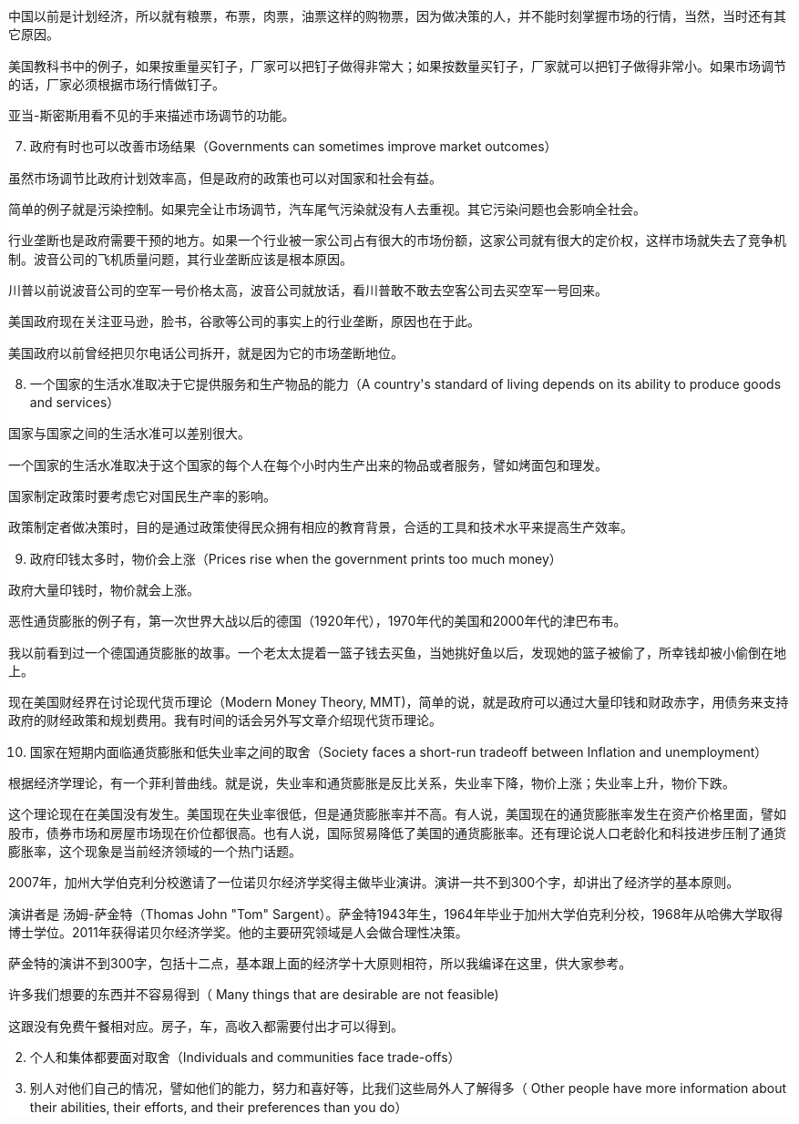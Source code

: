 中国以前是计划经济，所以就有粮票，布票，肉票，油票这样的购物票，因为做决策的人，并不能时刻掌握市场的行情，当然，当时还有其它原因。

美国教科书中的例子，如果按重量买钉子，厂家可以把钉子做得非常大；如果按数量买钉子，厂家就可以把钉子做得非常小。如果市场调节的话，厂家必须根据市场行情做钉子。

亚当-斯密斯用看不见的手来描述市场调节的功能。

7. 政府有时也可以改善市场结果（Governments can sometimes improve market outcomes）

虽然市场调节比政府计划效率高，但是政府的政策也可以对国家和社会有益。

简单的例子就是污染控制。如果完全让市场调节，汽车尾气污染就没有人去重视。其它污染问题也会影响全社会。

行业垄断也是政府需要干预的地方。如果一个行业被一家公司占有很大的市场份额，这家公司就有很大的定价权，这样市场就失去了竞争机制。波音公司的飞机质量问题，其行业垄断应该是根本原因。

川普以前说波音公司的空军一号价格太高，波音公司就放话，看川普敢不敢去空客公司去买空军一号回来。

美国政府现在关注亚马逊，脸书，谷歌等公司的事实上的行业垄断，原因也在于此。

美国政府以前曾经把贝尔电话公司拆开，就是因为它的市场垄断地位。

8. 一个国家的生活水准取决于它提供服务和生产物品的能力（A country's standard of living depends on its ability to produce goods and services）

国家与国家之间的生活水准可以差别很大。

一个国家的生活水准取决于这个国家的每个人在每个小时内生产出来的物品或者服务，譬如烤面包和理发。

国家制定政策时要考虑它对国民生产率的影响。

政策制定者做决策时，目的是通过政策使得民众拥有相应的教育背景，合适的工具和技术水平来提高生产效率。

9. 政府印钱太多时，物价会上涨（Prices rise when the government prints too much money）

政府大量印钱时，物价就会上涨。

恶性通货膨胀的例子有，第一次世界大战以后的德国（1920年代），1970年代的美国和2000年代的津巴布韦。

我以前看到过一个德国通货膨胀的故事。一个老太太提着一篮子钱去买鱼，当她挑好鱼以后，发现她的篮子被偷了，所幸钱却被小偷倒在地上。

现在美国财经界在讨论现代货币理论（Modern Money Theory, MMT)，简单的说，就是政府可以通过大量印钱和财政赤字，用债务来支持政府的财经政策和规划费用。我有时间的话会另外写文章介绍现代货币理论。


10. 国家在短期内面临通货膨胀和低失业率之间的取舍（Society faces a short-run tradeoff between Inflation and unemployment）

根据经济学理论，有一个菲利普曲线。就是说，失业率和通货膨胀是反比关系，失业率下降，物价上涨；失业率上升，物价下跌。

这个理论现在在美国没有发生。美国现在失业率很低，但是通货膨胀率并不高。有人说，美国现在的通货膨胀率发生在资产价格里面，譬如股市，债券市场和房屋市场现在价位都很高。也有人说，国际贸易降低了美国的通货膨胀率。还有理论说人口老龄化和科技进步压制了通货膨胀率，这个现象是当前经济领域的一个热门话题。

2007年，加州大学伯克利分校邀请了一位诺贝尔经济学奖得主做毕业演讲。演讲一共不到300个字，却讲出了经济学的基本原则。

演讲者是 汤姆-萨金特（Thomas John "Tom" Sargent）。萨金特1943年生，1964年毕业于加州大学伯克利分校，1968年从哈佛大学取得博士学位。2011年获得诺贝尔经济学奖。他的主要研究领域是人会做合理性决策。

萨金特的演讲不到300字，包括十二点，基本跟上面的经济学十大原则相符，所以我编译在这里，供大家参考。

许多我们想要的东西并不容易得到（ Many things that are desirable are not feasible)

这跟没有免费午餐相对应。房子，车，高收入都需要付出才可以得到。

2. 个人和集体都要面对取舍（Individuals and communities face trade-offs）

3.  别人对他们自己的情况，譬如他们的能力，努力和喜好等，比我们这些局外人了解得多（ Other people have more information about their abilities, their efforts, and their preferences than you do）
